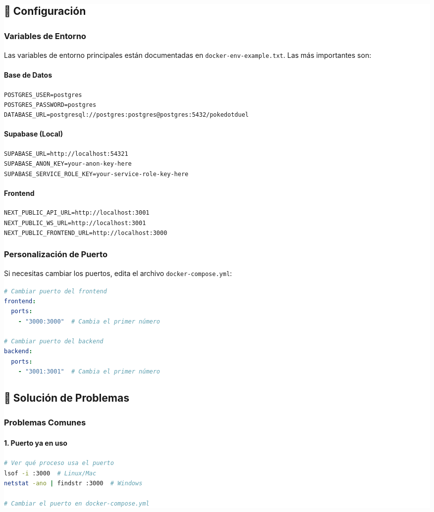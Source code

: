 ## 🔧 Configuración

### Variables de Entorno

Las variables de entorno principales están documentadas en `docker-env-example.txt`. Las más importantes son:

#### Base de Datos
```env
POSTGRES_USER=postgres
POSTGRES_PASSWORD=postgres
DATABASE_URL=postgresql://postgres:postgres@postgres:5432/pokedotduel
```

#### Supabase (Local)
```env
SUPABASE_URL=http://localhost:54321
SUPABASE_ANON_KEY=your-anon-key-here
SUPABASE_SERVICE_ROLE_KEY=your-service-role-key-here
```

#### Frontend
```env
NEXT_PUBLIC_API_URL=http://localhost:3001
NEXT_PUBLIC_WS_URL=http://localhost:3001
NEXT_PUBLIC_FRONTEND_URL=http://localhost:3000
```

### Personalización de Puerto

Si necesitas cambiar los puertos, edita el archivo `docker-compose.yml`:

```yaml
# Cambiar puerto del frontend
frontend:
  ports:
    - "3000:3000"  # Cambia el primer número

# Cambiar puerto del backend
backend:
  ports:
    - "3001:3001"  # Cambia el primer número
```

## 🐛 Solución de Problemas

### Problemas Comunes

#### 1. Puerto ya en uso
```bash
# Ver qué proceso usa el puerto
lsof -i :3000  # Linux/Mac
netstat -ano | findstr :3000  # Windows

# Cambiar el puerto en docker-compose.yml
```
